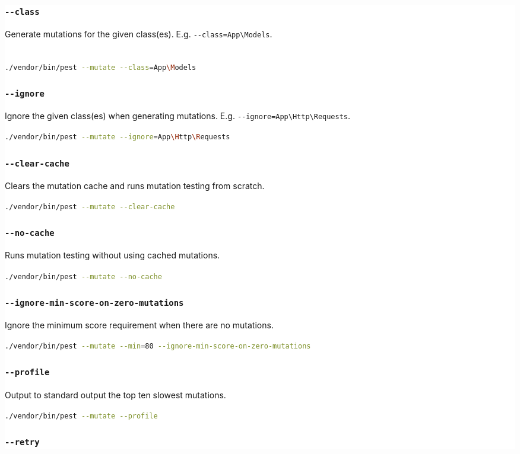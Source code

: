 <a name="class"></a>
### `--class`

Generate mutations for the given class(es). E.g. `--class=App\Models`.

```bash

./vendor/bin/pest --mutate --class=App\Models
```

<a name="ignore"></a>
### `--ignore`

Ignore the given class(es) when generating mutations. E.g. `--ignore=App\Http\Requests`.

```bash
./vendor/bin/pest --mutate --ignore=App\Http\Requests
```

<a name="clear-cache"></a>
### `--clear-cache`

Clears the mutation cache and runs mutation testing from scratch.

```bash
./vendor/bin/pest --mutate --clear-cache
```

<a name="no-cache"></a>
### `--no-cache`

Runs mutation testing without using cached mutations.

```bash
./vendor/bin/pest --mutate --no-cache
```

<a name="ignore-min-score-on-zero-mutations"></a>
### `--ignore-min-score-on-zero-mutations`

Ignore the minimum score requirement when there are no mutations.

```bash
./vendor/bin/pest --mutate --min=80 --ignore-min-score-on-zero-mutations
```

<a name="profile"></a>
### `--profile`

Output to standard output the top ten slowest mutations.

```bash
./vendor/bin/pest --mutate --profile
```

<a name="retry"></a>
### `--retry`
